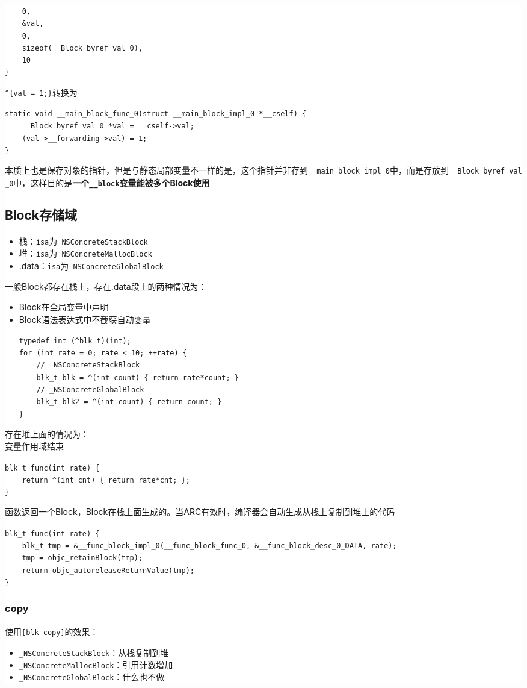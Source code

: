 ```objc
    0,
    &val,
    0,
    sizeof(__Block_byref_val_0),
    10
}
```
`^{val = 1;}`转换为
```objc
static void __main_block_func_0(struct __main_block_impl_0 *__cself) {
    __Block_byref_val_0 *val = __cself->val;
    (val->__forwarding->val) = 1;
}
```
本质上也是保存对象的指针，但是与静态局部变量不一样的是，这个指针并非存到`__main_block_impl_0`中，而是存放到`__Block_byref_val_0`中，这样目的是**一个`__block`变量能被多个Block使用**  

## Block存储域
- 栈：`isa`为`_NSConcreteStackBlock`
- 堆：`isa`为`_NSConcreteMallocBlock`
- .data：`isa`为`_NSConcreteGlobalBlock`

一般Block都存在栈上，存在.data段上的两种情况为：
- Block在全局变量中声明
- Block语法表达式中不截获自动变量
    ```objc
    typedef int (^blk_t)(int);
    for (int rate = 0; rate < 10; ++rate) {
        // _NSConcreteStackBlock
        blk_t blk = ^(int count) { return rate*count; } 
        // _NSConcreteGlobalBlock
        blk_t blk2 = ^(int count) { return count; }
    }
    ```

存在堆上面的情况为：  
变量作用域结束
```objc
blk_t func(int rate) {
    return ^(int cnt) { return rate*cnt; };
}
```
函数返回一个Block，Block在栈上面生成的。当ARC有效时，编译器会自动生成从栈上复制到堆上的代码
```objc
blk_t func(int rate) {
    blk_t tmp = &__func_block_impl_0(__func_block_func_0, &__func_block_desc_0_DATA, rate);
    tmp = objc_retainBlock(tmp);
    return objc_autoreleaseReturnValue(tmp);
}
```
### copy
使用`[blk copy]`的效果：  
- `_NSConcreteStackBlock`：从栈复制到堆  
- `_NSConcreteMallocBlock`：引用计数增加  
- `_NSConcreteGlobalBlock`：什么也不做  
